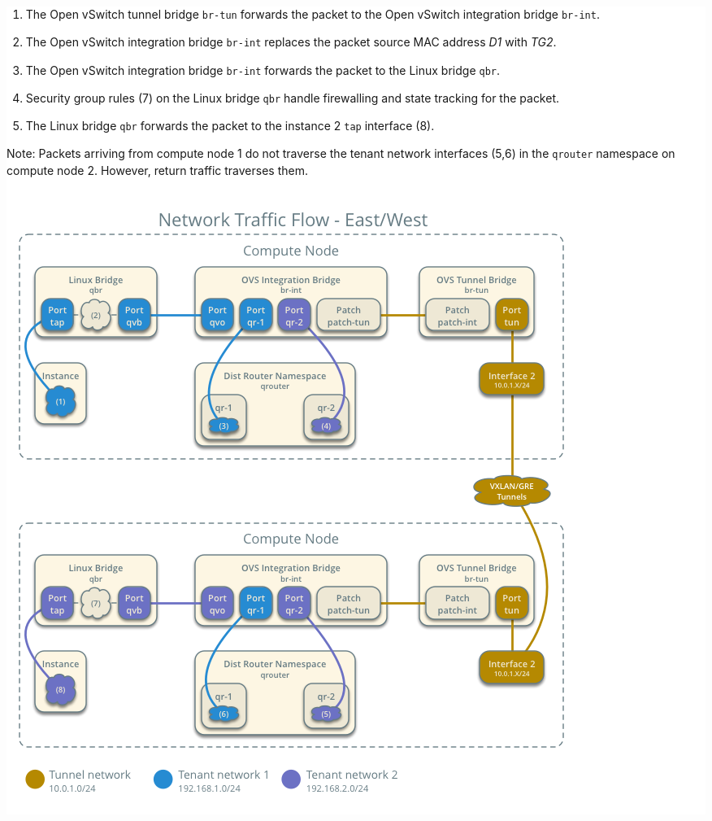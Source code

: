 1. The Open vSwitch tunnel bridge `br-tun` forwards the packet to the
   Open vSwitch integration bridge `br-int`.

1. The Open vSwitch integration bridge `br-int` replaces the packet
   source MAC address *D1* with *TG2*.

1. The Open vSwitch integration bridge `br-int` forwards the packet to
   the Linux bridge `qbr`.

1. Security group rules (7) on the Linux bridge `qbr` handle firewalling
   and state tracking for the packet.

1. The Linux bridge `qbr` forwards the packet to the instance 2 `tap`
   interface (8).

Note: Packets arriving from compute node 1 do not traverse the tenant
network interfaces (5,6) in the `qrouter` namespace on compute node 2.
However, return traffic traverses them.

![DVR Scenario - Network Traffic Flow - East/West](../common/images/scenario-dvr-flowew1.png "DVR Scenario - Network Traffic Flow - East/West")
